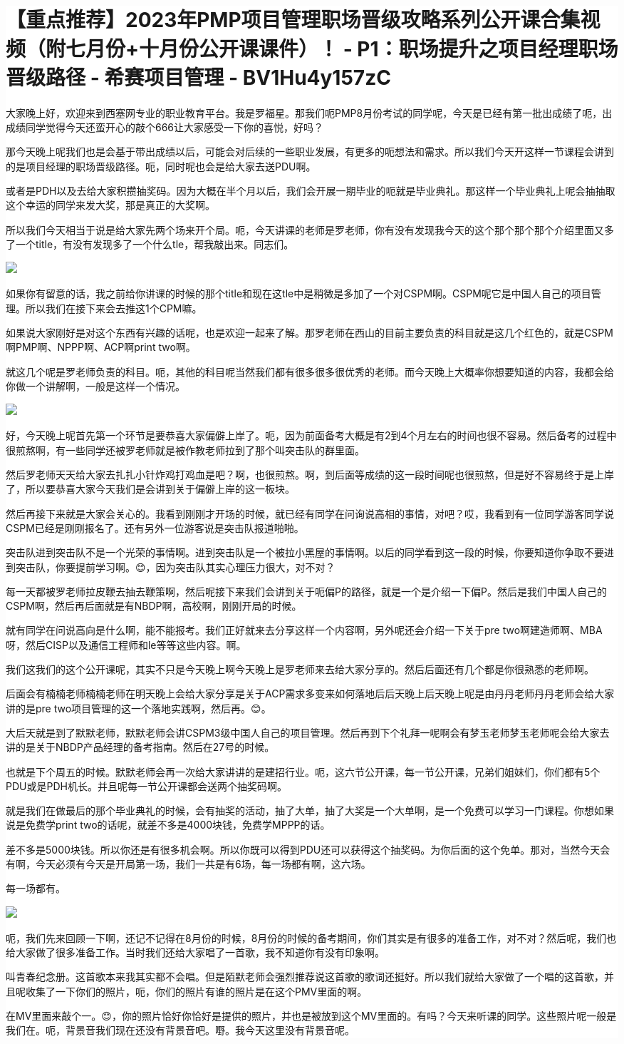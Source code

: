 # 【重点推荐】2023年PMP项目管理职场晋级攻略系列公开课合集视频（附七月份+十月份公开课课件）！ - P1：职场提升之项目经理职场晋级路径 - 希赛项目管理 - BV1Hu4y157zC

大家晚上好，欢迎来到西塞网专业的职业教育平台。我是罗福星。那我们呃PMP8月份考试的同学呢，今天是已经有第一批出成绩了呃，出成绩同学觉得今天还蛮开心的敲个666让大家感受一下你的喜悦，好吗？

那今天晚上呢我们也是会基于带出成绩以后，可能会对后续的一些职业发展，有更多的呃想法和需求。所以我们今天开这样一节课程会讲到的是项目经理的职场晋级路径。呃，同时呢也会是给大家去送PDU啊。

或者是PDH以及去给大家积攒抽奖码。因为大概在半个月以后，我们会开展一期毕业的呃就是毕业典礼。那这样一个毕业典礼上呢会抽抽取这个幸运的同学来发大奖，那是真正的大奖啊。

所以我们今天相当于说是给大家先两个场来开个局。呃，今天讲课的老师是罗老师，你有没有发现我今天的这个那个那个那个介绍里面又多了一个title，有没有发现多了一个什么tle，帮我敲出来。同志们。



![](img/6adf033e767cf5542c8c63966c9d4001_1.png)

如果你有留意的话，我之前给你讲课的时候的那个title和现在这tle中是稍微是多加了一个对CSPM啊。CSPM呢它是中国人自己的项目管理。所以我们在接下来会去推这1个CPM嘛。

如果说大家刚好是对这个东西有兴趣的话呢，也是欢迎一起来了解。那罗老师在西山的目前主要负责的科目就是这几个红色的，就是CSPM啊PMP啊、NPPP啊、ACP啊print two啊。

就这几个呢是罗老师负责的科目。呃，其他的科目呢当然我们都有很多很多很优秀的老师。而今天晚上大概率你想要知道的内容，我都会给你做一个讲解啊，一般是这样一个情况。



![](img/6adf033e767cf5542c8c63966c9d4001_3.png)

好，今天晚上呢首先第一个环节是要恭喜大家偏僻上岸了。呃，因为前面备考大概是有2到4个月左右的时间也很不容易。然后备考的过程中很煎熬啊，有一些同学还被罗老师就是被作教老师拉到了那个叫突击队的群里面。

然后罗老师天天给大家去扎扎小针炸鸡打鸡血是吧？啊，也很煎熬。啊，到后面等成绩的这一段时间呢也很煎熬，但是好不容易终于是上岸了，所以要恭喜大家今天我们是会讲到关于偏僻上岸的这一板块。

然后再接下来就是大家会关心的。我看到刚刚才开场的时候，就已经有同学在问询说高相的事情，对吧？哎，我看到有一位同学游客同学说CSPM已经是刚刚报名了。还有另外一位游客说是突击队报道啪啪。

突击队进到突击队不是一个光荣的事情啊。进到突击队是一个被拉小黑屋的事情啊。以后的同学看到这一段的时候，你要知道你争取不要进到突击队，你要提前学习啊。😊，因为突击队其实心理压力很大，对不对？

每一天都被罗老师拉皮鞭去抽去鞭策啊，然后呢接下来我们会讲到关于呃偏P的路径，就是一个是介绍一下偏P。然后是我们中国人自己的CSPM啊，然后再后面就是有NBDP啊，高校啊，刚刚开局的时候。

就有同学在问说高向是什么啊，能不能报考。我们正好就来去分享这样一个内容啊，另外呢还会介绍一下关于pre two啊建造师啊、MBA呀，然后CISP以及通信工程师和le等等这些内容。啊。

我们这我们的这个公开课呢，其实不只是今天晚上啊今天晚上是罗老师来去给大家分享的。然后后面还有几个都是你很熟悉的老师啊。

后面会有楠楠老师楠楠老师在明天晚上会给大家分享是关于ACP需求多变来如何落地后后天晚上后天晚上呢是由丹丹老师丹丹老师会给大家讲的是pre two项目管理的这一个落地实践啊，然后再。😊。

大后天就是到了默默老师，默默老师会讲CSPM3级中国人自己的项目管理。然后再到下个礼拜一呢啊会有梦玉老师梦玉老师呢会给大家去讲的是关于NBDP产品经理的备考指南。然后在27号的时候。

也就是下个周五的时候。默默老师会再一次给大家讲讲的是建招行业。呃，这六节公开课，每一节公开课，兄弟们姐妹们，你们都有5个PDU或是PDH机长。并且呢每一节公开课都会送两个抽奖码啊。

就是我们在做最后的那个毕业典礼的时候，会有抽奖的活动，抽了大单，抽了大奖是一个大单啊，是一个免费可以学习一门课程。你想如果说是免费学print two的话呢，就差不多是4000块钱，免费学MPPP的话。

差不多是5000块钱。所以你还是有很多机会啊。所以你既可以得到PDU还可以获得这个抽奖码。为你后面的这个免单。那对，当然今天会有啊，今天必须有今天是开局第一场，我们一共是有6场，每一场都有啊，这六场。

每一场都有。

![](img/6adf033e767cf5542c8c63966c9d4001_5.png)

呃，我们先来回顾一下啊，还记不记得在8月份的时候，8月份的时候的备考期间，你们其实是有很多的准备工作，对不对？然后呢，我们也给大家做了很多准备工作。当时我们还给大家唱了一首歌，我不知道你有没有印象啊。

叫青春纪念册。这首歌本来我其实都不会唱。但是陌默老师会强烈推荐说这首歌的歌词还挺好。所以我们就给大家做了一个唱的这首歌，并且呢收集了一下你们的照片，呃，你们的照片有谁的照片是在这个PMV里面的啊。

在MV里面来敲个一。😊，你的照片恰好你恰好是提供的照片，并也是被放到这个MV里面的。有吗？今天来听课的同学。这些照片呢一般是我们在。呃，背景音我们现在还没有背景音吧。嘢。我今天这里没有背景音呢。
